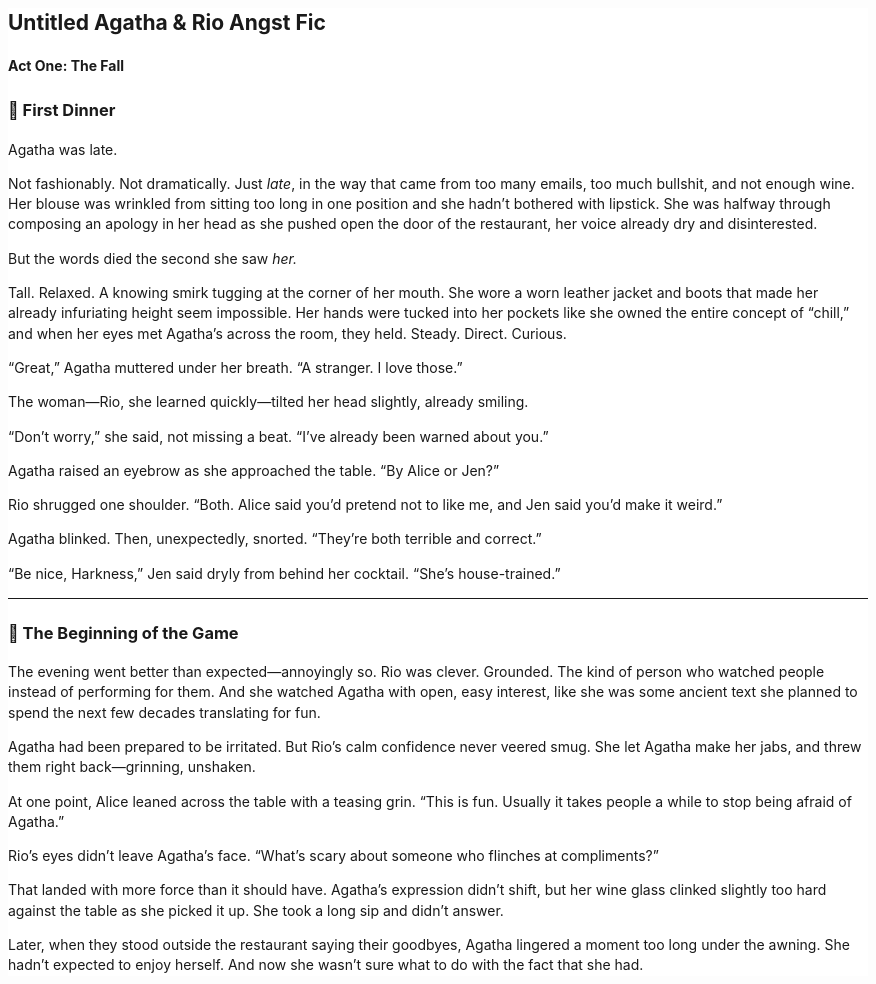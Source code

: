 ## **Untitled Agatha & Rio Angst Fic**

**Act One: The Fall**

### 🍷 First Dinner

Agatha was late.

Not fashionably. Not dramatically. Just *late*, in the way that came from too many emails, too much bullshit, and not enough wine. Her blouse was wrinkled from sitting too long in one position and she hadn’t bothered with lipstick. She was halfway through composing an apology in her head as she pushed open the door of the restaurant, her voice already dry and disinterested.

But the words died the second she saw *her.*

Tall. Relaxed. A knowing smirk tugging at the corner of her mouth. She wore a worn leather jacket and boots that made her already infuriating height seem impossible. Her hands were tucked into her pockets like she owned the entire concept of “chill,” and when her eyes met Agatha’s across the room, they held. Steady. Direct. Curious.

“Great,” Agatha muttered under her breath. “A stranger. I love those.”

The woman—Rio, she learned quickly—tilted her head slightly, already smiling.

“Don’t worry,” she said, not missing a beat. “I’ve already been warned about you.”

Agatha raised an eyebrow as she approached the table. “By Alice or Jen?”

Rio shrugged one shoulder. “Both. Alice said you’d pretend not to like me, and Jen said you’d make it weird.”

Agatha blinked. Then, unexpectedly, snorted. “They’re both terrible and correct.”

“Be nice, Harkness,” Jen said dryly from behind her cocktail. “She’s house-trained.”

---

### 🥃 The Beginning of the Game

The evening went better than expected—annoyingly so. Rio was clever. Grounded. The kind of person who watched people instead of performing for them. And she watched Agatha with open, easy interest, like she was some ancient text she planned to spend the next few decades translating for fun.

Agatha had been prepared to be irritated. But Rio’s calm confidence never veered smug. She let Agatha make her jabs, and threw them right back—grinning, unshaken.

At one point, Alice leaned across the table with a teasing grin. “This is fun. Usually it takes people a while to stop being afraid of Agatha.”

Rio’s eyes didn’t leave Agatha’s face. “What’s scary about someone who flinches at compliments?”

That landed with more force than it should have. Agatha’s expression didn’t shift, but her wine glass clinked slightly too hard against the table as she picked it up. She took a long sip and didn’t answer.

Later, when they stood outside the restaurant saying their goodbyes, Agatha lingered a moment too long under the awning. She hadn’t expected to enjoy herself. And now she wasn’t sure what to do with the fact that she had.
